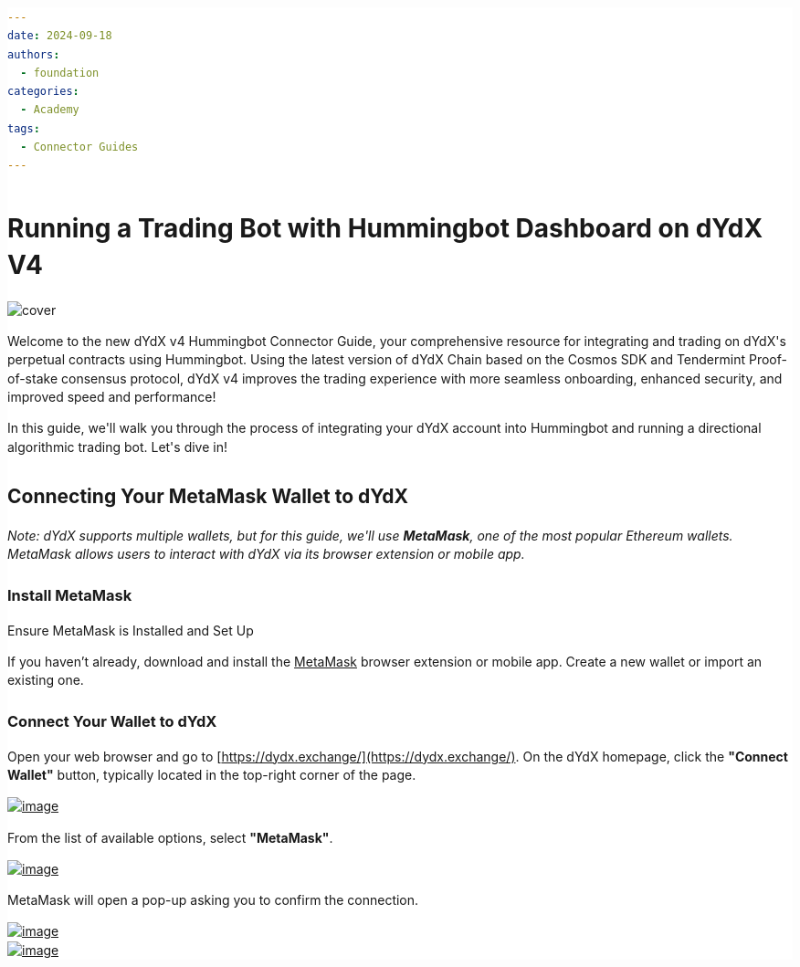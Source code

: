 ```yaml
---
date: 2024-09-18
authors:
  - foundation
categories:
  - Academy
tags:
  - Connector Guides
---
```


# Running a Trading Bot with Hummingbot Dashboard on dYdX V4

![cover](dydx-connector-guide.png)

Welcome to the new dYdX v4 Hummingbot Connector Guide, your comprehensive resource for integrating and trading on dYdX's perpetual contracts using Hummingbot. Using the latest version of dYdX Chain based on the Cosmos SDK and Tendermint Proof-of-stake consensus protocol, dYdX v4 improves the trading experience with more seamless onboarding, enhanced security, and improved speed and performance!

In this guide, we'll walk you through the process of integrating your dYdX account into Hummingbot and running a directional algorithmic trading bot. Let's dive in!



## Connecting Your MetaMask Wallet to dYdX

*Note: dYdX supports multiple wallets, but for this guide, we'll use **MetaMask**, one of the most popular Ethereum wallets. MetaMask allows users to interact with dYdX via its browser extension or mobile app.*

### Install MetaMask

Ensure MetaMask is Installed and Set Up

If you haven’t already, download and install the [MetaMask](https://metamask.io/) browser extension or mobile app. Create a new wallet or import an existing one.

### Connect Your Wallet to dYdX

Open your web browser and go to [https://dydx.exchange/](https://dydx.exchange/). On the dYdX homepage, click the **"Connect Wallet"** button, typically located in the top-right corner of the page.

   [![image](1.png)](1.png)

From the list of available options, select **"MetaMask"**.

   [![image](2.png)](2.png)

MetaMask will open a pop-up asking you to confirm the connection.

   [![image](3.png)](3.png)  
   [![image](4.png)](4.png)
